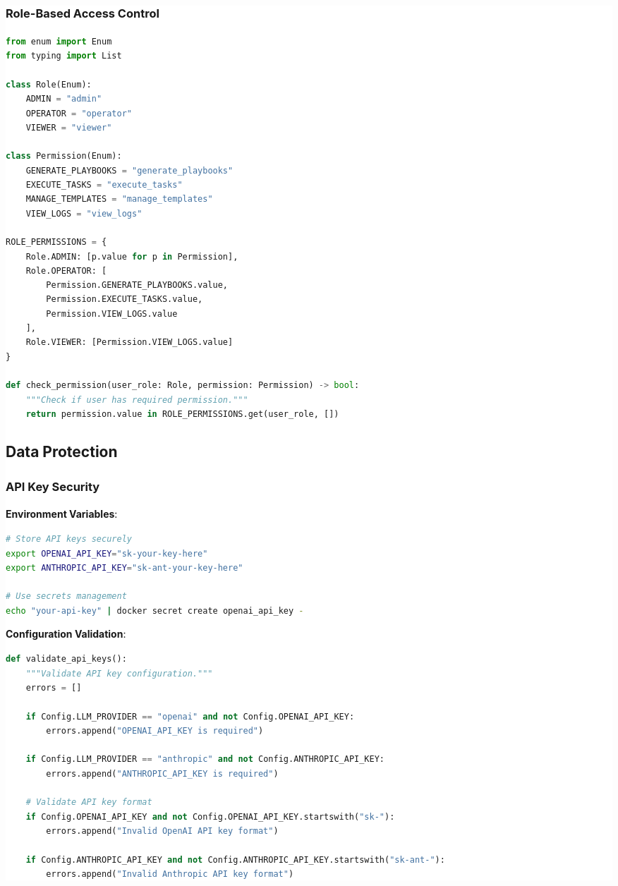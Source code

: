 ### Role-Based Access Control

```python
from enum import Enum
from typing import List

class Role(Enum):
    ADMIN = "admin"
    OPERATOR = "operator"
    VIEWER = "viewer"

class Permission(Enum):
    GENERATE_PLAYBOOKS = "generate_playbooks"
    EXECUTE_TASKS = "execute_tasks"
    MANAGE_TEMPLATES = "manage_templates"
    VIEW_LOGS = "view_logs"

ROLE_PERMISSIONS = {
    Role.ADMIN: [p.value for p in Permission],
    Role.OPERATOR: [
        Permission.GENERATE_PLAYBOOKS.value,
        Permission.EXECUTE_TASKS.value,
        Permission.VIEW_LOGS.value
    ],
    Role.VIEWER: [Permission.VIEW_LOGS.value]
}

def check_permission(user_role: Role, permission: Permission) -> bool:
    """Check if user has required permission."""
    return permission.value in ROLE_PERMISSIONS.get(user_role, [])
```

## Data Protection

### API Key Security

**Environment Variables**:
```bash
# Store API keys securely
export OPENAI_API_KEY="sk-your-key-here"
export ANTHROPIC_API_KEY="sk-ant-your-key-here"

# Use secrets management
echo "your-api-key" | docker secret create openai_api_key -
```

**Configuration Validation**:
```python
def validate_api_keys():
    """Validate API key configuration."""
    errors = []
    
    if Config.LLM_PROVIDER == "openai" and not Config.OPENAI_API_KEY:
        errors.append("OPENAI_API_KEY is required")
    
    if Config.LLM_PROVIDER == "anthropic" and not Config.ANTHROPIC_API_KEY:
        errors.append("ANTHROPIC_API_KEY is required")
    
    # Validate API key format
    if Config.OPENAI_API_KEY and not Config.OPENAI_API_KEY.startswith("sk-"):
        errors.append("Invalid OpenAI API key format")
    
    if Config.ANTHROPIC_API_KEY and not Config.ANTHROPIC_API_KEY.startswith("sk-ant-"):
        errors.append("Invalid Anthropic API key format")
```